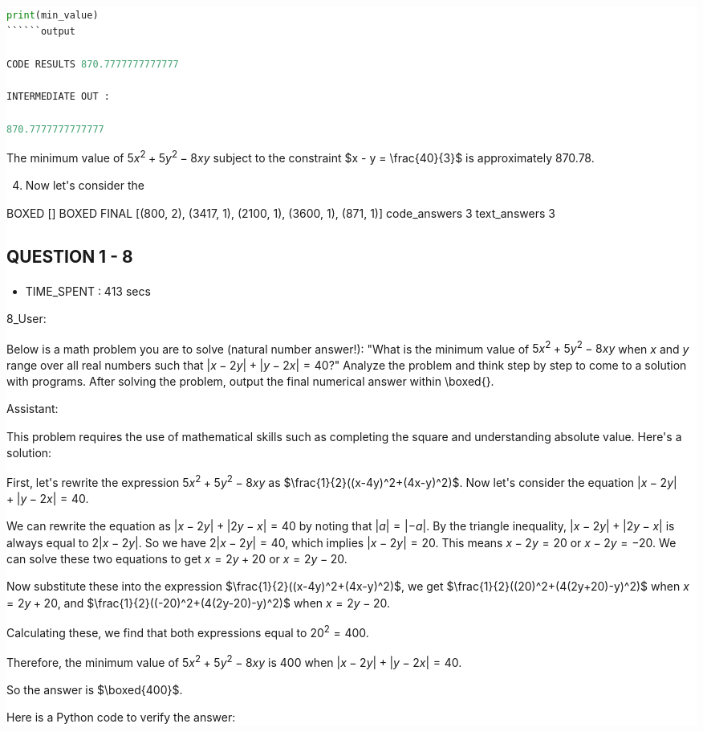 ```python
print(min_value)
``````output

CODE RESULTS 870.7777777777777

INTERMEDIATE OUT :

870.7777777777777
```
The minimum value of $5x^2+5y^2-8xy$ subject to the constraint $x - y = \frac{40}{3}$ is approximately $870.78$.

4. Now let's consider the

BOXED []
BOXED FINAL 
[(800, 2), (3417, 1), (2100, 1), (3600, 1), (871, 1)]
code_answers 3 text_answers 3



## QUESTION 1 - 8 
- TIME_SPENT : 413 secs

8_User:

Below is a math problem you are to solve (natural number answer!):
"What is the minimum value of $5x^2+5y^2-8xy$ when $x$ and $y$ range over all real numbers such that $|x-2y| + |y-2x| = 40$?"
Analyze the problem and think step by step to come to a solution with programs. After solving the problem, output the final numerical answer within \boxed{}.

Assistant:

 This problem requires the use of mathematical skills such as completing the square and understanding absolute value. Here's a solution:

First, let's rewrite the expression $5x^2+5y^2-8xy$ as $\frac{1}{2}((x-4y)^2+(4x-y)^2)$.
Now let's consider the equation $|x-2y| + |y-2x| = 40$. 

We can rewrite the equation as $|x-2y| + |2y-x| = 40$ by noting that $|a|=|-a|$.
By the triangle inequality, $|x-2y| + |2y-x|$ is always equal to $2|x-2y|$.
So we have $2|x-2y| = 40$, which implies $|x-2y| = 20$.
This means $x-2y = 20$ or $x-2y = -20$.
We can solve these two equations to get $x = 2y + 20$ or $x = 2y - 20$.

Now substitute these into the expression $\frac{1}{2}((x-4y)^2+(4x-y)^2)$,
we get $\frac{1}{2}((20)^2+(4(2y+20)-y)^2)$ when $x = 2y + 20$,
and $\frac{1}{2}((-20)^2+(4(2y-20)-y)^2)$ when $x = 2y - 20$.

Calculating these, we find that both expressions equal to $20^2 = 400$.

Therefore, the minimum value of $5x^2+5y^2-8xy$ is 400 when $|x-2y| + |y-2x| = 40$.

So the answer is $\boxed{400}$.

Here is a Python code to verify the answer:
